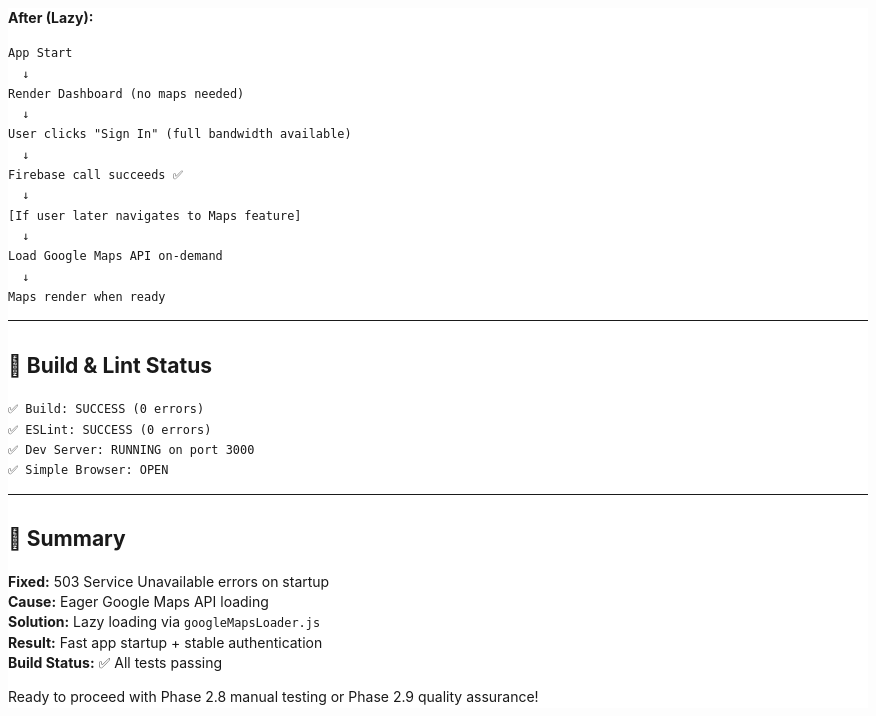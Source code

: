 **After (Lazy):**
```
App Start
  ↓
Render Dashboard (no maps needed)
  ↓
User clicks "Sign In" (full bandwidth available)
  ↓
Firebase call succeeds ✅
  ↓
[If user later navigates to Maps feature]
  ↓
Load Google Maps API on-demand
  ↓
Maps render when ready
```

---

## 📝 Build & Lint Status

```
✅ Build: SUCCESS (0 errors)
✅ ESLint: SUCCESS (0 errors)
✅ Dev Server: RUNNING on port 3000
✅ Simple Browser: OPEN
```

---

## 🎉 Summary

**Fixed:** 503 Service Unavailable errors on startup  
**Cause:** Eager Google Maps API loading  
**Solution:** Lazy loading via `googleMapsLoader.js`  
**Result:** Fast app startup + stable authentication  
**Build Status:** ✅ All tests passing  

Ready to proceed with Phase 2.8 manual testing or Phase 2.9 quality assurance!
